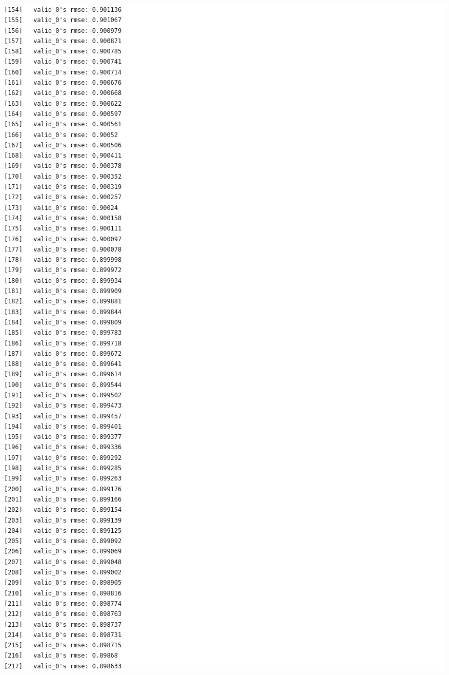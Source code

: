     [154]	valid_0's rmse: 0.901136
    [155]	valid_0's rmse: 0.901067
    [156]	valid_0's rmse: 0.900979
    [157]	valid_0's rmse: 0.900871
    [158]	valid_0's rmse: 0.900785
    [159]	valid_0's rmse: 0.900741
    [160]	valid_0's rmse: 0.900714
    [161]	valid_0's rmse: 0.900676
    [162]	valid_0's rmse: 0.900668
    [163]	valid_0's rmse: 0.900622
    [164]	valid_0's rmse: 0.900597
    [165]	valid_0's rmse: 0.900561
    [166]	valid_0's rmse: 0.90052
    [167]	valid_0's rmse: 0.900506
    [168]	valid_0's rmse: 0.900411
    [169]	valid_0's rmse: 0.900378
    [170]	valid_0's rmse: 0.900352
    [171]	valid_0's rmse: 0.900319
    [172]	valid_0's rmse: 0.900257
    [173]	valid_0's rmse: 0.90024
    [174]	valid_0's rmse: 0.900158
    [175]	valid_0's rmse: 0.900111
    [176]	valid_0's rmse: 0.900097
    [177]	valid_0's rmse: 0.900078
    [178]	valid_0's rmse: 0.899998
    [179]	valid_0's rmse: 0.899972
    [180]	valid_0's rmse: 0.899934
    [181]	valid_0's rmse: 0.899909
    [182]	valid_0's rmse: 0.899881
    [183]	valid_0's rmse: 0.899844
    [184]	valid_0's rmse: 0.899809
    [185]	valid_0's rmse: 0.899783
    [186]	valid_0's rmse: 0.899718
    [187]	valid_0's rmse: 0.899672
    [188]	valid_0's rmse: 0.899641
    [189]	valid_0's rmse: 0.899614
    [190]	valid_0's rmse: 0.899544
    [191]	valid_0's rmse: 0.899502
    [192]	valid_0's rmse: 0.899473
    [193]	valid_0's rmse: 0.899457
    [194]	valid_0's rmse: 0.899401
    [195]	valid_0's rmse: 0.899377
    [196]	valid_0's rmse: 0.899336
    [197]	valid_0's rmse: 0.899292
    [198]	valid_0's rmse: 0.899285
    [199]	valid_0's rmse: 0.899263
    [200]	valid_0's rmse: 0.899176
    [201]	valid_0's rmse: 0.899166
    [202]	valid_0's rmse: 0.899154
    [203]	valid_0's rmse: 0.899139
    [204]	valid_0's rmse: 0.899125
    [205]	valid_0's rmse: 0.899092
    [206]	valid_0's rmse: 0.899069
    [207]	valid_0's rmse: 0.899048
    [208]	valid_0's rmse: 0.899002
    [209]	valid_0's rmse: 0.898905
    [210]	valid_0's rmse: 0.898816
    [211]	valid_0's rmse: 0.898774
    [212]	valid_0's rmse: 0.898763
    [213]	valid_0's rmse: 0.898737
    [214]	valid_0's rmse: 0.898731
    [215]	valid_0's rmse: 0.898715
    [216]	valid_0's rmse: 0.89868
    [217]	valid_0's rmse: 0.898633